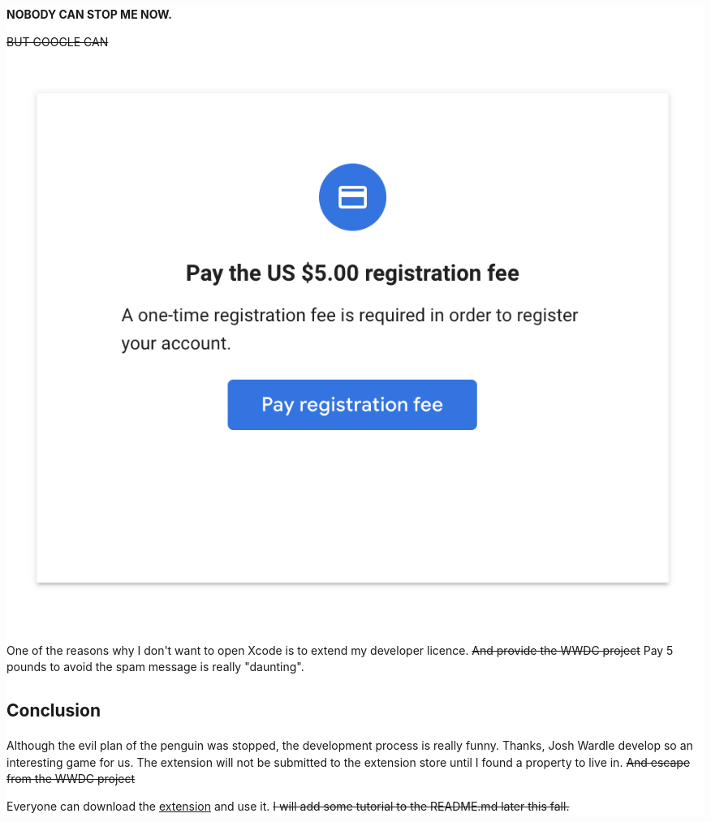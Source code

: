 
**NOBODY CAN STOP ME NOW.**

~~BUT GOOGLE CAN~~


<img src="https://github.com/SuicaDavid/BlogDraft/blob/master/Project/WordleExtension/wordle-extension-giveup.png?raw=true" width="100%"/>

One of the reasons why I don't want to open Xcode is to extend my developer licence. ~~And provide the WWDC project~~ Pay 5 pounds to avoid the spam message is really "daunting". 

## Conclusion
Although the evil plan of the penguin was stopped, the development process is really funny. Thanks, Josh Wardle develop so an interesting game for us. The extension will not be submitted to the extension store until I found a property to live in. ~~And escape from the WWDC project~~

Everyone can download the [extension](https://github.com/SuicaDavid/WordlePluginChrome) and use it. ~~I will add some tutorial to the README.md later this fall.~~